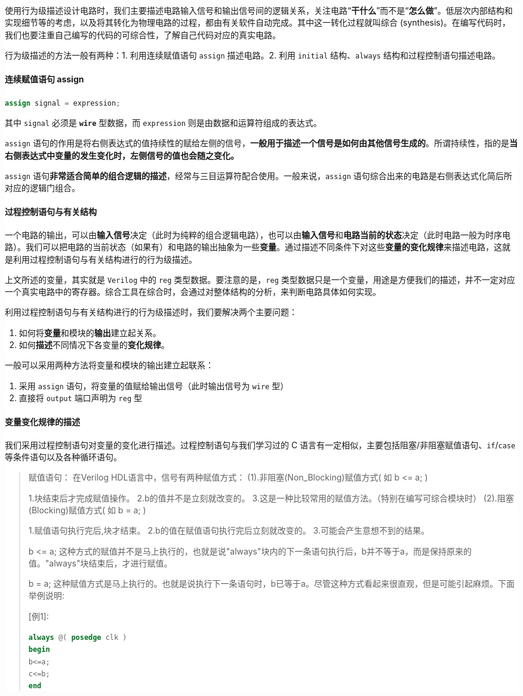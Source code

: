 使用行为级描述设计电路时，我们主要描述电路输入信号和输出信号间的逻辑关系，关注电路“**干什么**”而不是“**怎么做**”。低层次内部结构和实现细节等的考虑，以及将其转化为物理电路的过程，都由有关软件自动完成。其中这一转化过程就叫综合 (synthesis)。在编写代码时，我们也要注重自己编写的代码的可综合性，了解自己代码对应的真实电路。

行为级描述的方法一般有两种：1. 利用连续赋值语句 `assign` 描述电路。2. 利用 `initial` 结构、`always` 结构和过程控制语句描述电路。

#### 连续赋值语句 assign

```verilog
assign signal = expression;
```

其中 `signal` 必须是 **`wire`** 型数据，而 `expression` 则是由数据和运算符组成的表达式。

`assign` 语句的作用是将右侧表达式的值持续性的赋给左侧的信号，**一般用于描述一个信号是如何由其他信号生成的**。所谓持续性，指的是**当右侧表达式中变量的发生变化时，左侧信号的值也会随之变化。**

`assign` 语句**非常适合简单的组合逻辑的描述**，经常与三目运算符配合使用。一般来说，`assign` 语句综合出来的电路是右侧表达式化简后所对应的逻辑门组合。

#### 过程控制语句与有关结构

一个电路的输出，可以由**输入信号**决定（此时为纯粹的组合逻辑电路），也可以由**输入信号**和**电路当前的状态**决定（此时电路一般为时序电路）。我们可以把电路的当前状态（如果有）和电路的输出抽象为一些**变量**。通过描述不同条件下对这些**变量的变化规律**来描述电路，这就是利用过程控制语句与有关结构进行的行为级描述。

上文所述的变量，其实就是 `Verilog` 中的 `reg` 类型数据。要注意的是，`reg` 类型数据只是一个变量，用途是方便我们的描述，并不一定对应一个真实电路中的寄存器。综合工具在综合时，会通过对整体结构的分析，来判断电路具体如何实现。

利用过程控制语句与有关结构进行的行为级描述时，我们要解决两个主要问题：

1. 如何将**变量**和模块的**输出**建立起关系。
2. 如何**描述**不同情况下各变量的**变化规律**。

一般可以采用两种方法将变量和模块的输出建立起联系：

1. 采用 `assign` 语句，将变量的值赋给输出信号（此时输出信号为 `wire` 型）
2. 直接将 `output` 端口声明为 `reg` 型

#### 变量变化规律的描述

我们采用过程控制语句对变量的变化进行描述。过程控制语句与我们学习过的 C 语言有一定相似，主要包括阻塞/非阻塞赋值语句、`if`/`case` 等条件语句以及各种循环语句。

> 赋值语句：
> 在Verilog HDL语言中，信号有两种赋值方式：
> (1).非阻塞(Non_Blocking)赋值方式( 如 b <= a; )
>
> 1.块结束后才完成赋值操作。
> 		2.b的值并不是立刻就改变的。
> 		3.这是一种比较常用的赋值方法。（特别在编写可综合模块时）
> (2).阻塞(Blocking)赋值方式( 如 b = a; )
>
> 1.赋值语句执行完后,块才结束。
> 		2.b的值在赋值语句执行完后立刻就改变的。
> 		3.可能会产生意想不到的结果。
>
> b <= a;
> 这种方式的赋值并不是马上执行的，也就是说"always"块内的下一条语句执行后，b并不等于a，而是保持原来的值。"always"块结束后，才进行赋值。
>
> b = a;
> 这种赋值方式是马上执行的。也就是说执行下一条语句时，b已等于a。尽管这种方式看起来很直观，但是可能引起麻烦。下面举例说明:
>
> [例1]:
>
> ```verilog
> always @( posedge clk )
> begin
> b<=a;
> c<=b;
> end
> ```
>